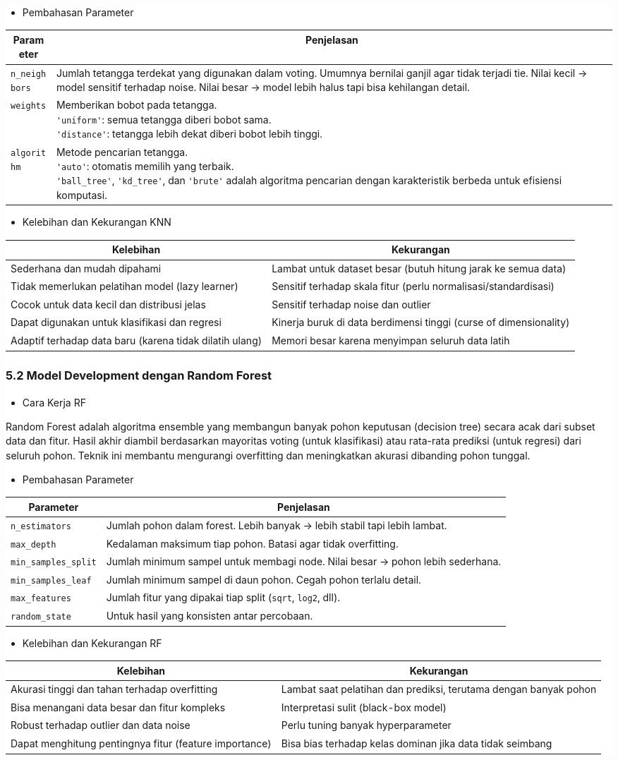
- Pembahasan Parameter

| Parameter     | Penjelasan                                                                                                                                                                                                      |
| ------------- | --------------------------------------------------------------------------------------------------------------------------------------------------------------------------------------------------------------- |
| `n_neighbors` | Jumlah tetangga terdekat yang digunakan dalam voting. Umumnya bernilai ganjil agar tidak terjadi tie. Nilai kecil → model sensitif terhadap noise. Nilai besar → model lebih halus tapi bisa kehilangan detail. |
| `weights`     | Memberikan bobot pada tetangga. <br> `'uniform'`: semua tetangga diberi bobot sama. <br> `'distance'`: tetangga lebih dekat diberi bobot lebih tinggi.                                                          |
| `algorithm`   | Metode pencarian tetangga. <br> `'auto'`: otomatis memilih yang terbaik. <br> `'ball_tree'`, `'kd_tree'`, dan `'brute'` adalah algoritma pencarian dengan karakteristik berbeda untuk efisiensi komputasi.      |

- Kelebihan dan Kekurangan KNN

| **Kelebihan**                                           | **Kekurangan**                                                    |
| ------------------------------------------------------- | ----------------------------------------------------------------- |
| Sederhana dan mudah dipahami                            | Lambat untuk dataset besar (butuh hitung jarak ke semua data)     |
| Tidak memerlukan pelatihan model (lazy learner)         | Sensitif terhadap skala fitur (perlu normalisasi/standardisasi)   |
| Cocok untuk data kecil dan distribusi jelas             | Sensitif terhadap noise dan outlier                               |
| Dapat digunakan untuk klasifikasi dan regresi           | Kinerja buruk di data berdimensi tinggi (curse of dimensionality) |
| Adaptif terhadap data baru (karena tidak dilatih ulang) | Memori besar karena menyimpan seluruh data latih                  |


### 5.2 Model Development dengan Random Forest

- Cara Kerja RF

Random Forest adalah algoritma ensemble yang membangun banyak pohon keputusan (decision tree) secara acak dari subset data dan fitur. Hasil akhir diambil berdasarkan mayoritas voting (untuk klasifikasi) atau rata-rata prediksi (untuk regresi) dari seluruh pohon. Teknik ini membantu mengurangi overfitting dan meningkatkan akurasi dibanding pohon tunggal.

- Pembahasan Parameter

| Parameter           | Penjelasan                                                                     |
| ------------------- | ------------------------------------------------------------------------------ |
| `n_estimators`      | Jumlah pohon dalam forest. Lebih banyak → lebih stabil tapi lebih lambat.      |
| `max_depth`         | Kedalaman maksimum tiap pohon. Batasi agar tidak overfitting.                  |
| `min_samples_split` | Jumlah minimum sampel untuk membagi node. Nilai besar → pohon lebih sederhana. |
| `min_samples_leaf`  | Jumlah minimum sampel di daun pohon. Cegah pohon terlalu detail.               |
| `max_features`      | Jumlah fitur yang dipakai tiap split (`sqrt`, `log2`, dll).                    |
| `random_state`      | Untuk hasil yang konsisten antar percobaan.                                    |

- Kelebihan dan Kekurangan RF

| **Kelebihan**                                          | **Kekurangan**                                                   |
| ------------------------------------------------------ | ---------------------------------------------------------------- |
| Akurasi tinggi dan tahan terhadap overfitting          | Lambat saat pelatihan dan prediksi, terutama dengan banyak pohon |
| Bisa menangani data besar dan fitur kompleks           | Interpretasi sulit (black-box model)                             |
| Robust terhadap outlier dan data noise                 | Perlu tuning banyak hyperparameter                               |
| Dapat menghitung pentingnya fitur (feature importance) | Bisa bias terhadap kelas dominan jika data tidak seimbang        |
